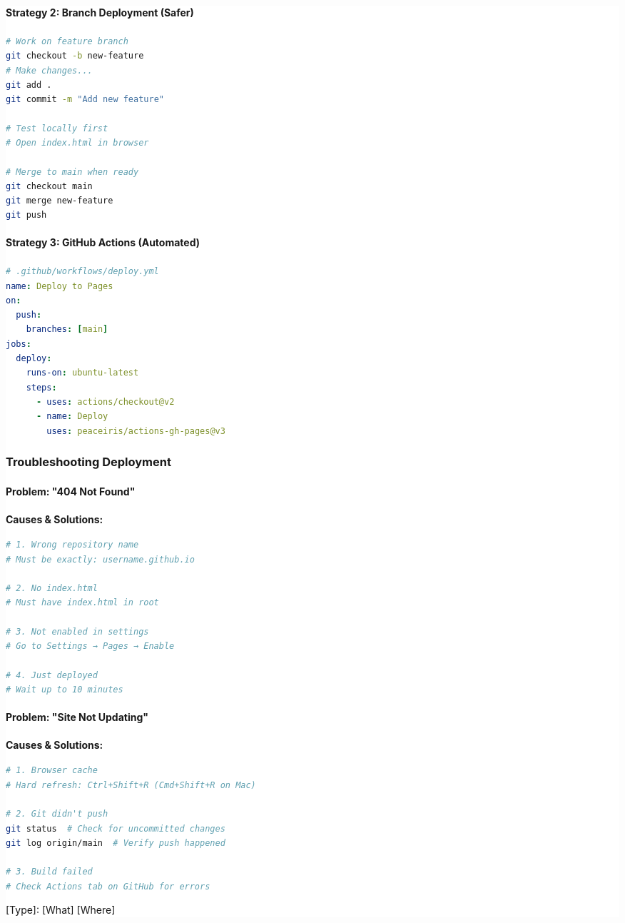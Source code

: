 #### Strategy 2: Branch Deployment (Safer)
```bash
# Work on feature branch
git checkout -b new-feature
# Make changes...
git add .
git commit -m "Add new feature"

# Test locally first
# Open index.html in browser

# Merge to main when ready
git checkout main
git merge new-feature
git push
```

#### Strategy 3: GitHub Actions (Automated)
```yaml
# .github/workflows/deploy.yml
name: Deploy to Pages
on:
  push:
    branches: [main]
jobs:
  deploy:
    runs-on: ubuntu-latest
    steps:
      - uses: actions/checkout@v2
      - name: Deploy
        uses: peaceiris/actions-gh-pages@v3
```

### Troubleshooting Deployment

#### Problem: "404 Not Found"
**Causes & Solutions:**
```bash
# 1. Wrong repository name
# Must be exactly: username.github.io

# 2. No index.html
# Must have index.html in root

# 3. Not enabled in settings
# Go to Settings → Pages → Enable

# 4. Just deployed
# Wait up to 10 minutes
```

#### Problem: "Site Not Updating"
**Causes & Solutions:**
```bash
# 1. Browser cache
# Hard refresh: Ctrl+Shift+R (Cmd+Shift+R on Mac)

# 2. Git didn't push
git status  # Check for uncommitted changes
git log origin/main  # Verify push happened

# 3. Build failed
# Check Actions tab on GitHub for errors
```


[Type]: [What] [Where]